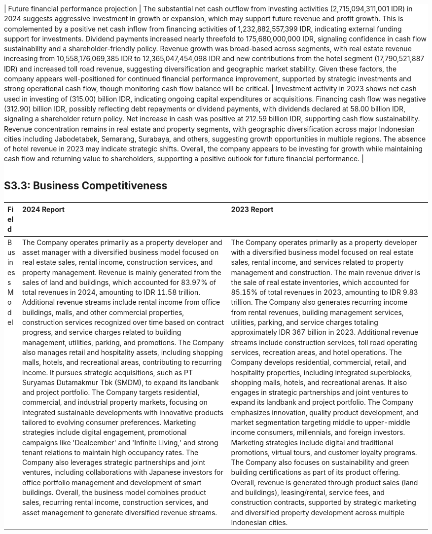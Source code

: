 | Future financial performance projection | The substantial net cash outflow from investing activities (2,715,094,311,001 IDR) in 2024 suggests aggressive investment in growth or expansion, which may support future revenue and profit growth. This is complemented by a positive net cash inflow from financing activities of 1,232,882,557,399 IDR, indicating external funding support for investments. Dividend payments increased nearly threefold to 175,680,000,000 IDR, signaling confidence in cash flow sustainability and a shareholder-friendly policy. Revenue growth was broad-based across segments, with real estate revenue increasing from 10,558,176,069,385 IDR to 12,365,047,454,098 IDR and new contributions from the hotel segment (17,790,521,887 IDR) and increased toll road revenue, suggesting diversification and geographic market stability. Given these factors, the company appears well-positioned for continued financial performance improvement, supported by strategic investments and strong operational cash flow, though monitoring cash flow balance will be critical. | Investment activity in 2023 shows net cash used in investing of (315.00) billion IDR, indicating ongoing capital expenditures or acquisitions. Financing cash flow was negative (312.90) billion IDR, possibly reflecting debt repayments or dividend payments, with dividends declared at 58.00 billion IDR, signaling a shareholder return policy. Net increase in cash was positive at 212.59 billion IDR, supporting cash flow sustainability. Revenue concentration remains in real estate and property segments, with geographic diversification across major Indonesian cities including Jabodetabek, Semarang, Surabaya, and others, suggesting growth opportunities in multiple regions. The absence of hotel revenue in 2023 may indicate strategic shifts. Overall, the company appears to be investing for growth while maintaining cash flow and returning value to shareholders, supporting a positive outlook for future financial performance. |


## S3.3: Business Competitiveness

| Field | 2024 Report | 2023 Report |
| :---- | :---- | :---- |
| Business Model | The Company operates primarily as a property developer and asset manager with a diversified business model focused on real estate sales, rental income, construction services, and property management. Revenue is mainly generated from the sales of land and buildings, which accounted for 83.97% of total revenues in 2024, amounting to IDR 11.58 trillion. Additional revenue streams include rental income from office buildings, malls, and other commercial properties, construction services recognized over time based on contract progress, and service charges related to building management, utilities, parking, and promotions. The Company also manages retail and hospitality assets, including shopping malls, hotels, and recreational areas, contributing to recurring income. It pursues strategic acquisitions, such as PT Suryamas Dutamakmur Tbk (SMDM), to expand its landbank and project portfolio. The Company targets residential, commercial, and industrial property markets, focusing on integrated sustainable developments with innovative products tailored to evolving consumer preferences. Marketing strategies include digital engagement, promotional campaigns like 'Dealcember' and 'Infinite Living,' and strong tenant relations to maintain high occupancy rates. The Company also leverages strategic partnerships and joint ventures, including collaborations with Japanese investors for office portfolio management and development of smart buildings. Overall, the business model combines product sales, recurring rental income, construction services, and asset management to generate diversified revenue streams. | The Company operates primarily as a property developer with a diversified business model focused on real estate sales, rental income, and services related to property management and construction. The main revenue driver is the sale of real estate inventories, which accounted for 85.15% of total revenues in 2023, amounting to IDR 9.83 trillion. The Company also generates recurring income from rental revenues, building management services, utilities, parking, and service charges totaling approximately IDR 367 billion in 2023. Additional revenue streams include construction services, toll road operating services, recreation areas, and hotel operations. The Company develops residential, commercial, retail, and hospitality properties, including integrated superblocks, shopping malls, hotels, and recreational arenas. It also engages in strategic partnerships and joint ventures to expand its landbank and project portfolio. The Company emphasizes innovation, quality product development, and market segmentation targeting middle to upper-middle income consumers, millennials, and foreign investors. Marketing strategies include digital and traditional promotions, virtual tours, and customer loyalty programs. The Company also focuses on sustainability and green building certifications as part of its product offering. Overall, revenue is generated through product sales (land and buildings), leasing/rental, service fees, and construction contracts, supported by strategic marketing and diversified property development across multiple Indonesian cities. |